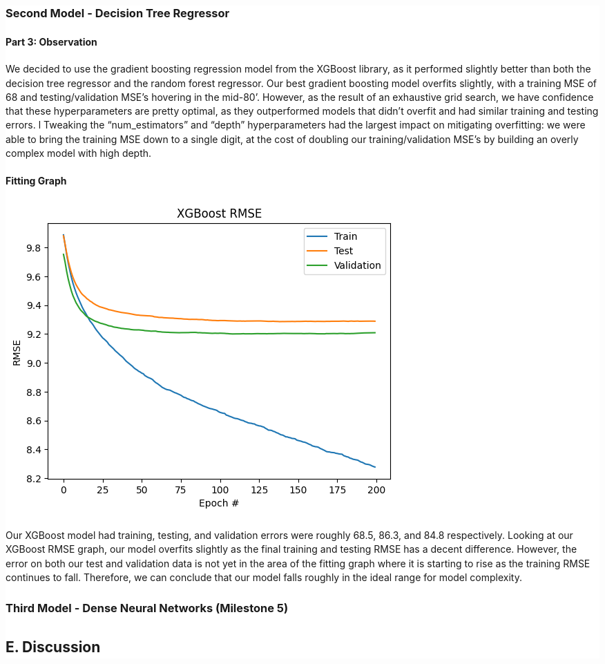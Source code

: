 ### Second Model - Decision Tree Regressor 

#### Part 3: Observation

We decided to use the gradient boosting regression model from the XGBoost library, as it performed slightly better than both the decision tree regressor and the random forest regressor.
Our best gradient boosting model overfits slightly, with a training MSE of 68 and testing/validation MSE’s hovering in the mid-80’. However, as the result of an exhaustive grid search, we have confidence that these hyperparameters are pretty optimal, as they outperformed models that didn’t overfit and had similar training and testing errors. l Tweaking the “num_estimators” and “depth” hyperparameters had the largest impact on mitigating overfitting: we were able to bring the training MSE down to a single digit, at the cost of doubling our training/validation MSE’s by building an overly complex model with high depth.

#### Fitting Graph

![Fitting Curve for Regression](images/XGBoost_plotting.png)

Our XGBoost model had training, testing, and validation errors were roughly 68.5, 86.3, and 84.8 respectively. Looking at our XGBoost RMSE graph, our model overfits slightly as the final training and testing RMSE has a decent difference. However, the error on both our test and validation data is not yet in the area of the fitting graph where it is starting to rise as the training RMSE continues to fall. Therefore, we can conclude that our model falls roughly in the ideal range for model complexity.

### Third Model - Dense Neural Networks (Milestone 5)

## E. Discussion
